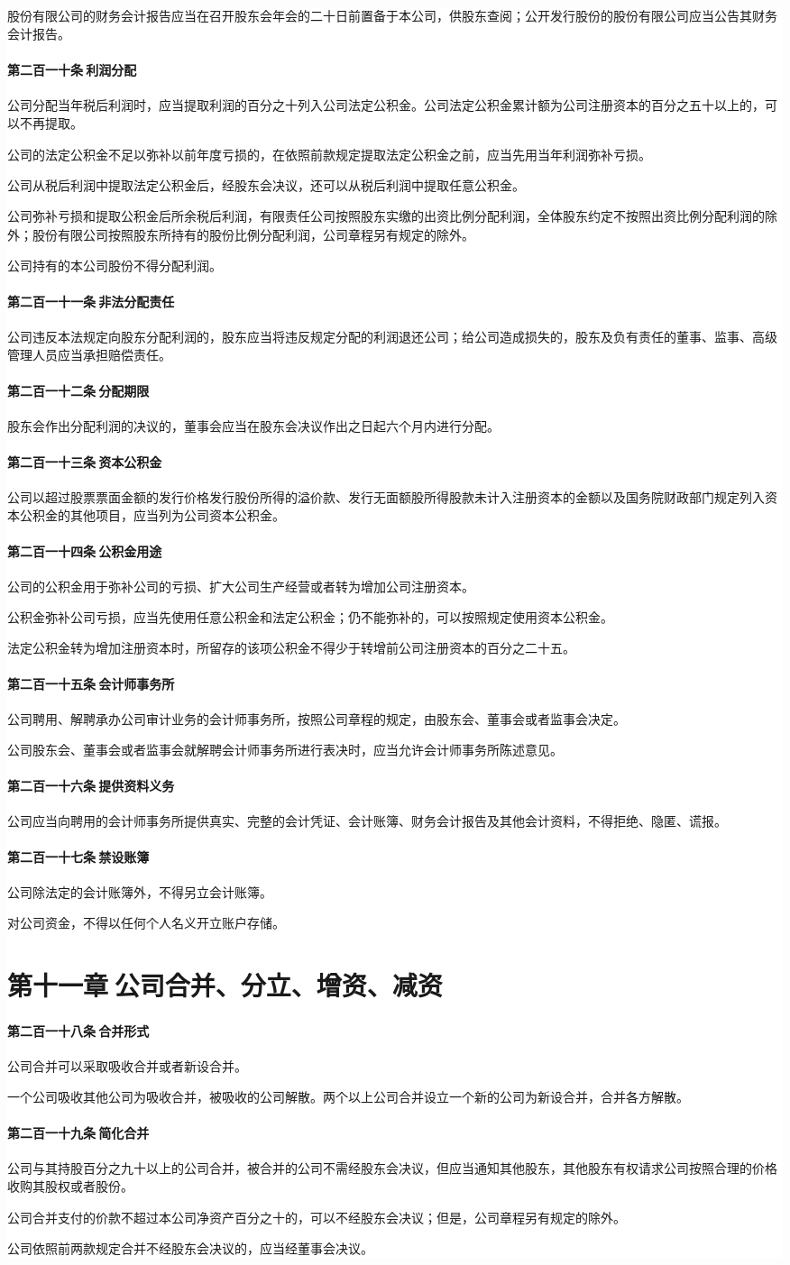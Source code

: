股份有限公司的财务会计报告应当在召开股东会年会的二十日前置备于本公司，供股东查阅；公开发行股份的股份有限公司应当公告其财务会计报告。  

#### 第二百一十条  利润分配
公司分配当年税后利润时，应当提取利润的百分之十列入公司法定公积金。公司法定公积金累计额为公司注册资本的百分之五十以上的，可以不再提取。  

公司的法定公积金不足以弥补以前年度亏损的，在依照前款规定提取法定公积金之前，应当先用当年利润弥补亏损。  

公司从税后利润中提取法定公积金后，经股东会决议，还可以从税后利润中提取任意公积金。  

公司弥补亏损和提取公积金后所余税后利润，有限责任公司按照股东实缴的出资比例分配利润，全体股东约定不按照出资比例分配利润的除外；股份有限公司按照股东所持有的股份比例分配利润，公司章程另有规定的除外。  

公司持有的本公司股份不得分配利润。  

#### 第二百一十一条  非法分配责任
公司违反本法规定向股东分配利润的，股东应当将违反规定分配的利润退还公司；给公司造成损失的，股东及负有责任的董事、监事、高级管理人员应当承担赔偿责任。  

#### 第二百一十二条  分配期限
股东会作出分配利润的决议的，董事会应当在股东会决议作出之日起六个月内进行分配。  

#### 第二百一十三条  资本公积金
公司以超过股票票面金额的发行价格发行股份所得的溢价款、发行无面额股所得股款未计入注册资本的金额以及国务院财政部门规定列入资本公积金的其他项目，应当列为公司资本公积金。  

#### 第二百一十四条  公积金用途
公司的公积金用于弥补公司的亏损、扩大公司生产经营或者转为增加公司注册资本。  

公积金弥补公司亏损，应当先使用任意公积金和法定公积金；仍不能弥补的，可以按照规定使用资本公积金。  

法定公积金转为增加注册资本时，所留存的该项公积金不得少于转增前公司注册资本的百分之二十五。  

#### 第二百一十五条  会计师事务所
公司聘用、解聘承办公司审计业务的会计师事务所，按照公司章程的规定，由股东会、董事会或者监事会决定。  

公司股东会、董事会或者监事会就解聘会计师事务所进行表决时，应当允许会计师事务所陈述意见。  

#### 第二百一十六条  提供资料义务
公司应当向聘用的会计师事务所提供真实、完整的会计凭证、会计账簿、财务会计报告及其他会计资料，不得拒绝、隐匿、谎报。  

#### 第二百一十七条  禁设账簿
公司除法定的会计账簿外，不得另立会计账簿。  

对公司资金，不得以任何个人名义开立账户存储。  

# 第十一章  公司合并、分立、增资、减资

#### 第二百一十八条  合并形式
公司合并可以采取吸收合并或者新设合并。  

一个公司吸收其他公司为吸收合并，被吸收的公司解散。两个以上公司合并设立一个新的公司为新设合并，合并各方解散。  

#### 第二百一十九条  简化合并
公司与其持股百分之九十以上的公司合并，被合并的公司不需经股东会决议，但应当通知其他股东，其他股东有权请求公司按照合理的价格收购其股权或者股份。  

公司合并支付的价款不超过本公司净资产百分之十的，可以不经股东会决议；但是，公司章程另有规定的除外。  

公司依照前两款规定合并不经股东会决议的，应当经董事会决议。  
